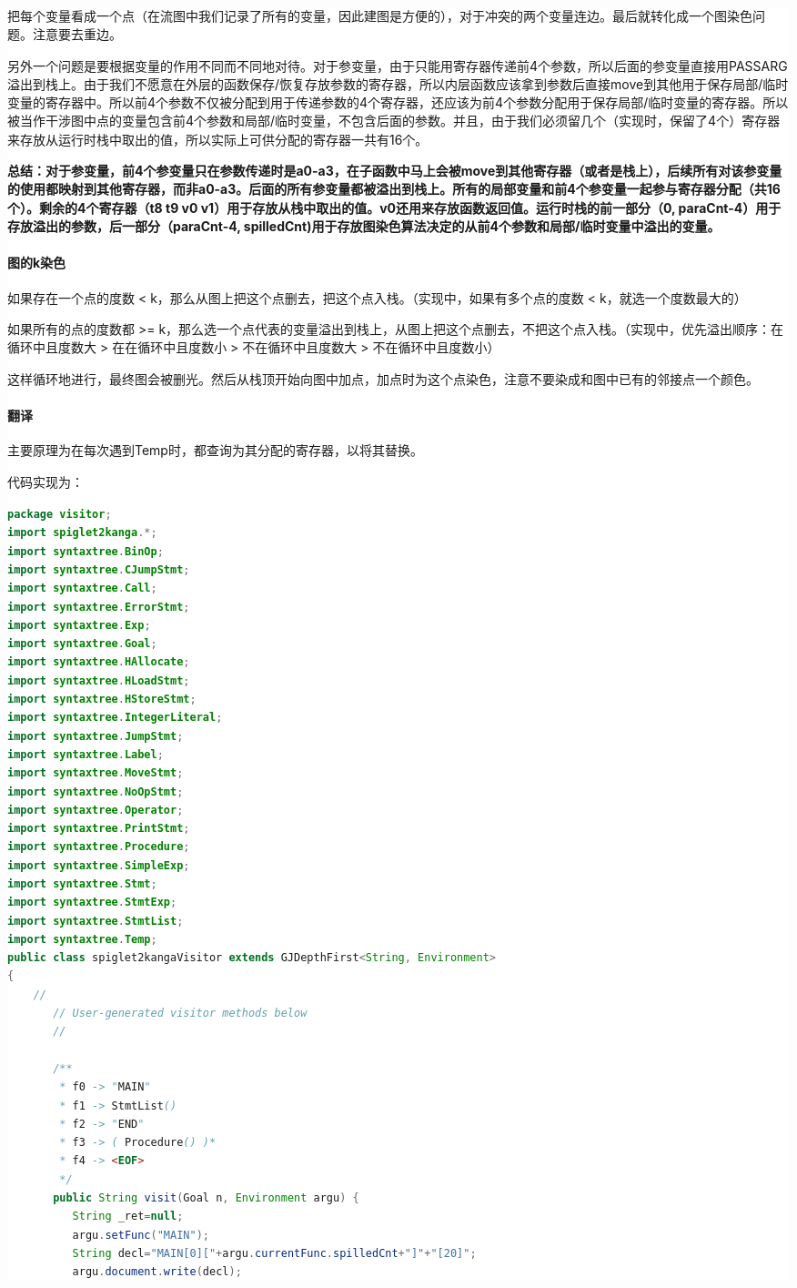 把每个变量看成一个点（在流图中我们记录了所有的变量，因此建图是方便的），对于冲突的两个变量连边。最后就转化成一个图染色问题。注意要去重边。

另外一个问题是要根据变量的作用不同而不同地对待。对于参变量，由于只能用寄存器传递前4个参数，所以后面的参变量直接用PASSARG溢出到栈上。由于我们不愿意在外层的函数保存/恢复存放参数的寄存器，所以内层函数应该拿到参数后直接move到其他用于保存局部/临时变量的寄存器中。所以前4个参数不仅被分配到用于传递参数的4个寄存器，还应该为前4个参数分配用于保存局部/临时变量的寄存器。所以被当作干涉图中点的变量包含前4个参数和局部/临时变量，不包含后面的参数。并且，由于我们必须留几个（实现时，保留了4个）寄存器来存放从运行时栈中取出的值，所以实际上可供分配的寄存器一共有16个。

**总结：对于参变量，前4个参变量只在参数传递时是a0-a3，在子函数中马上会被move到其他寄存器（或者是栈上），后续所有对该参变量的使用都映射到其他寄存器，而非a0-a3。后面的所有参变量都被溢出到栈上。所有的局部变量和前4个参变量一起参与寄存器分配（共16个）。剩余的4个寄存器（t8 t9 v0 v1）用于存放从栈中取出的值。v0还用来存放函数返回值。运行时栈的前一部分（0, paraCnt-4）用于存放溢出的参数，后一部分（paraCnt-4, spilledCnt)用于存放图染色算法决定的从前4个参数和局部/临时变量中溢出的变量。**

#### 图的k染色
如果存在一个点的度数 < k，那么从图上把这个点删去，把这个点入栈。（实现中，如果有多个点的度数 < k，就选一个度数最大的）

如果所有的点的度数都 >= k，那么选一个点代表的变量溢出到栈上，从图上把这个点删去，不把这个点入栈。（实现中，优先溢出顺序：在循环中且度数大 > 在在循环中且度数小 > 不在循环中且度数大 > 不在循环中且度数小）

这样循环地进行，最终图会被删光。然后从栈顶开始向图中加点，加点时为这个点染色，注意不要染成和图中已有的邻接点一个颜色。

#### 翻译

主要原理为在每次遇到Temp时，都查询为其分配的寄存器，以将其替换。

代码实现为：

```java
package visitor;
import spiglet2kanga.*;
import syntaxtree.BinOp;
import syntaxtree.CJumpStmt;
import syntaxtree.Call;
import syntaxtree.ErrorStmt;
import syntaxtree.Exp;
import syntaxtree.Goal;
import syntaxtree.HAllocate;
import syntaxtree.HLoadStmt;
import syntaxtree.HStoreStmt;
import syntaxtree.IntegerLiteral;
import syntaxtree.JumpStmt;
import syntaxtree.Label;
import syntaxtree.MoveStmt;
import syntaxtree.NoOpStmt;
import syntaxtree.Operator;
import syntaxtree.PrintStmt;
import syntaxtree.Procedure;
import syntaxtree.SimpleExp;
import syntaxtree.Stmt;
import syntaxtree.StmtExp;
import syntaxtree.StmtList;
import syntaxtree.Temp;
public class spiglet2kangaVisitor extends GJDepthFirst<String, Environment>
{
	//
	   // User-generated visitor methods below
	   //

	   /**
	    * f0 -> "MAIN"
	    * f1 -> StmtList()
	    * f2 -> "END"
	    * f3 -> ( Procedure() )*
	    * f4 -> <EOF>
	    */
	   public String visit(Goal n, Environment argu) {
	      String _ret=null;
	      argu.setFunc("MAIN");
	      String decl="MAIN[0]["+argu.currentFunc.spilledCnt+"]"+"[20]";
	      argu.document.write(decl);
```